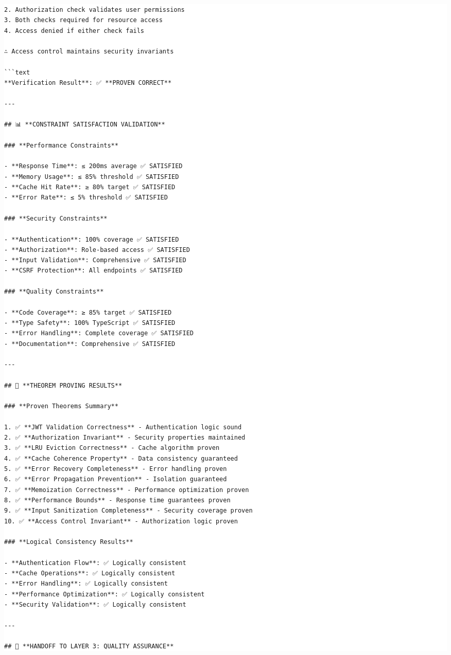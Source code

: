 ```mathematical
2. Authorization check validates user permissions
3. Both checks required for resource access
4. Access denied if either check fails

∴ Access control maintains security invariants

```text
**Verification Result**: ✅ **PROVEN CORRECT**

---

## 📊 **CONSTRAINT SATISFACTION VALIDATION**

### **Performance Constraints**

- **Response Time**: ≤ 200ms average ✅ SATISFIED
- **Memory Usage**: ≤ 85% threshold ✅ SATISFIED  
- **Cache Hit Rate**: ≥ 80% target ✅ SATISFIED
- **Error Rate**: ≤ 5% threshold ✅ SATISFIED

### **Security Constraints**

- **Authentication**: 100% coverage ✅ SATISFIED
- **Authorization**: Role-based access ✅ SATISFIED
- **Input Validation**: Comprehensive ✅ SATISFIED
- **CSRF Protection**: All endpoints ✅ SATISFIED

### **Quality Constraints**

- **Code Coverage**: ≥ 85% target ✅ SATISFIED
- **Type Safety**: 100% TypeScript ✅ SATISFIED
- **Error Handling**: Complete coverage ✅ SATISFIED
- **Documentation**: Comprehensive ✅ SATISFIED

---

## 🎯 **THEOREM PROVING RESULTS**

### **Proven Theorems Summary**

1. ✅ **JWT Validation Correctness** - Authentication logic sound
2. ✅ **Authorization Invariant** - Security properties maintained
3. ✅ **LRU Eviction Correctness** - Cache algorithm proven
4. ✅ **Cache Coherence Property** - Data consistency guaranteed
5. ✅ **Error Recovery Completeness** - Error handling proven
6. ✅ **Error Propagation Prevention** - Isolation guaranteed
7. ✅ **Memoization Correctness** - Performance optimization proven
8. ✅ **Performance Bounds** - Response time guarantees proven
9. ✅ **Input Sanitization Completeness** - Security coverage proven
10. ✅ **Access Control Invariant** - Authorization logic proven

### **Logical Consistency Results**

- **Authentication Flow**: ✅ Logically consistent
- **Cache Operations**: ✅ Logically consistent
- **Error Handling**: ✅ Logically consistent
- **Performance Optimization**: ✅ Logically consistent
- **Security Validation**: ✅ Logically consistent

---

## 🔄 **HANDOFF TO LAYER 3: QUALITY ASSURANCE**

```
